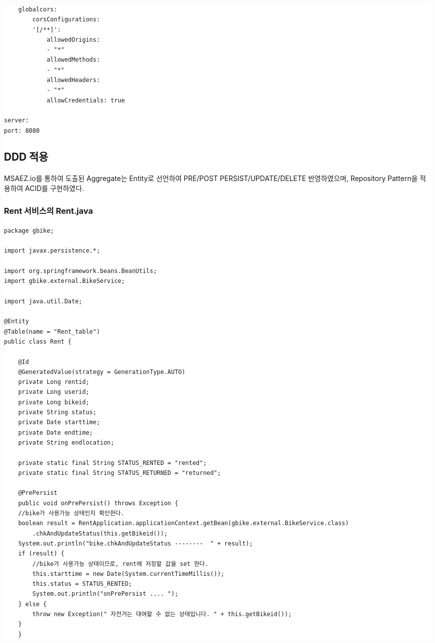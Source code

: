 		globalcors:
			corsConfigurations:
			'[/**]':
				allowedOrigins:
				- "*"
				allowedMethods:
				- "*"
				allowedHeaders:
				- "*"
				allowCredentials: true
	
	server:
	port: 8080
    
    
    
    
    
## DDD 적용
MSAEZ.io를 통하여 도출된 Aggregate는 Entity로 선언하여 PRE/POST PERSIST/UPDATE/DELETE 반영하였으며, Repository Pattern을 적용하여 ACID를 구현하였다.

### Rent 서비스의 Rent.java

	package gbike;

	import javax.persistence.*;

	import org.springframework.beans.BeanUtils;
	import gbike.external.BikeService;

	import java.util.Date;

	@Entity
	@Table(name = "Rent_table")
	public class Rent {

	    @Id
	    @GeneratedValue(strategy = GenerationType.AUTO)
	    private Long rentid;
	    private Long userid;
	    private Long bikeid;
	    private String status;
	    private Date starttime;
	    private Date endtime;
	    private String endlocation;

	    private static final String STATUS_RENTED = "rented";
	    private static final String STATUS_RETURNED = "returned";

	    @PrePersist
	    public void onPrePersist() throws Exception {
		//bike가 사용가능 상태인지 확인한다.
		boolean result = RentApplication.applicationContext.getBean(gbike.external.BikeService.class)
			.chkAndUpdateStatus(this.getBikeid());
		System.out.println("bike.chkAndUpdateStatus --------  " + result);
		if (result) {
		    //bike가 사용가능 상태이므로, rent에 저장할 값을 set 한다. 
		    this.starttime = new Date(System.currentTimeMillis());
		    this.status = STATUS_RENTED;
		    System.out.println("onPrePersist .... ");
		} else {
		    throw new Exception(" 자전거는 대여할 수 없는 상태입니다. " + this.getBikeid());
		}
	    }
